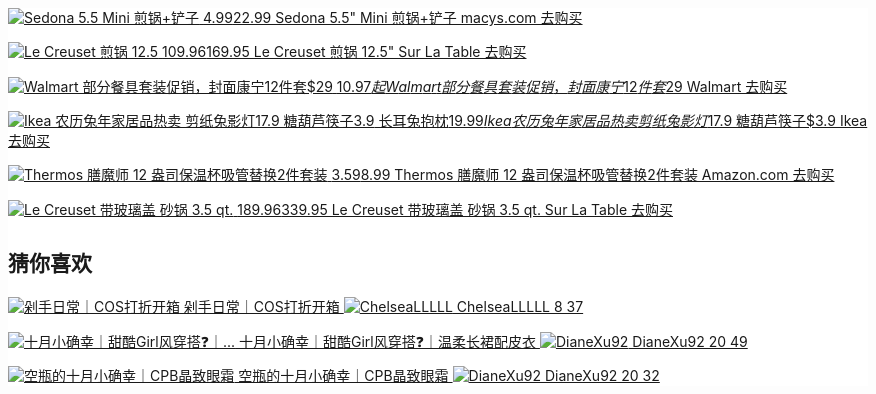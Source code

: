 [ ![Sedona 5.5  Mini 煎锅+铲子](https://proxy-prod.omnivore-image-cache.app/0x0,s9hRLsrCcH11Rb0Bi8m9Gy8rtOGDUJeQLNPm3l960Y3Q/https://imgcache.dealmoon.com/thumbimg.dealmoon.com/dealmoon/b05/745/b5e/175b08091637f5d36b54b5b.jpg_300_300_2_9013.jpg) $4.99$22.99 Sedona 5.5" Mini 煎锅+铲子 macys.com 去购买 ](https://www.dealmoon.com/product/sedona-nonstick-aluminum-5-5-mini-fry-pan-with-nylon-turner-set/6576313) 

[ ![Le Creuset 煎锅 12.5 ](https://proxy-prod.omnivore-image-cache.app/0x0,smrr7qMdoLG1XbyqThZpOAdycr1L-bkNOm5m4-iXhrsc/https://imgcache.dealmoon.com/thumbimg.dealmoon.com/dealmoon/cb1/4b9/e64/53e07e98d967d733073ec58.jpg_300_300_2_09c1.jpg) $109.96$169.95 Le Creuset 煎锅 12.5" Sur La Table 去购买 ](https://www.dealmoon.com/product/le-creuset-bistro-grill-12-5/6698616) 

[ ![Walmart 部分餐具套装促销，封面康宁12件套$29](https://proxy-prod.omnivore-image-cache.app/0x0,ssizW-XLBt29CeDJ916SFWWMib65mOl05WCKswAJz3RY/https://imgcache.dealmoon.com/thumbimg.dealmoon.com/dealmoon/e25/efe/053/02a6c801973f356c2739cd7.jpg_300_300_2_4126.jpg) $10.97起 Walmart 部分餐具套装促销，封面康宁12件套$29 Walmart 去购买 ](https://www.dealmoon.com/cn/as-low-as-10-97-walmart-dinnerware-set-sale/3776581.html) 

[ ![Ikea 农历兔年家居品热卖 剪纸兔影灯$17.9 糖葫芦筷子$3.9](https://proxy-prod.omnivore-image-cache.app/0x0,s8GNm5c4P8wkhfAecjq_yiFr1tqLvUpPm13z0dJvbHhg/https://imgcache.dealmoon.com/thumbimg.dealmoon.com/dealmoon/a7b/05f/790/6fc08116a25ce7facdfdc23.jpg_300_300_2_9103.jpg) 长耳兔抱枕$19.99 Ikea 农历兔年家居品热卖 剪纸兔影灯$17.9 糖葫芦筷子$3.9 Ikea 去购买 ](https://www.dealmoon.com/cn/as-low-as-2-ikea-f-ssta-collection/3325427.html) 

[ ![Thermos 膳魔师 12 盎司保温杯吸管替换2件套装](https://proxy-prod.omnivore-image-cache.app/0x0,sU1DjyxlPQOashWtDU-MQyCGmiX1L1twvT6hs3gl2szw/https://imgcache.dealmoon.com/thumbimg.dealmoon.com/dealmoon/f16/ecf/7ac/9917975d805bfcf709ae1af.jpg_300_300_2_5fe3.jpg) $3.59$8.99 Thermos 膳魔师 12 盎司保温杯吸管替换2件套装 Amazon.com 去购买 ](https://www.dealmoon.com/cn/3-thermos-replacement-straws-for-12-ounce-funtainer-bottle/3772172.html) 

[ ![Le Creuset 带玻璃盖 砂锅 3.5 qt.](https://proxy-prod.omnivore-image-cache.app/0x0,snYBFBu4UWiuOuVn_w-zxa5-CgIANYYB0sRPdWczoPbk/https://imgcache.dealmoon.com/thumbimg.dealmoon.com/dealmoon/c58/781/2d8/05767ee10efc3c3ae4d7762.jpg_300_300_2_afa4.jpg) $189.96$339.95 Le Creuset 带玻璃盖 砂锅 3.5 qt. Sur La Table 去购买 ](https://www.dealmoon.com/product/le-creuset-buffet-casserole-with-glass-lid-3-5-qt/6698617) 

## 猜你喜欢

[ ![剁手日常｜COS打折开箱](https://proxy-prod.omnivore-image-cache.app/0x0,sfoI57Cg3Z8wx-mso3__Pg5nuPdQgcPYd6cpKlOvGQBQ/https://imgcache.dealmoon.com/fsvrugccache.dealmoon.com/ugc/192/9ff/1fc/8e7623325c8f201748a28ab.jpg_640_0_3_270a.jpg) 剁手日常｜COS打折开箱 ![ChelseaLLLLL](https://proxy-prod.omnivore-image-cache.app/0x0,stSR9Hu-MKXJlz47RoaEqbtGuZrJ3SN3NwVzhZy6P4wI/https://imgcache.dealmoon.com/thumbimg.dealmoon.com/avatar/7e6/e54/2d3/524140ea48f4322ed855be3.jpg_200_200_2_da7d.jpg) ChelseaLLLLL 8 37 ](https://www.dealmoon.com/post/1261771) 

[ ![十月小确幸｜甜酷Girl风穿搭❓｜...](https://proxy-prod.omnivore-image-cache.app/0x0,sz8lLf6lMJzVHn-vTkTnTfo9dA6KiMbbqtyutnf4NIiU/https://imgcache.dealmoon.com/fsvrugccache.dealmoon.com/ugc/8db/aa7/ab4/925a5673f911ab92514fe23.jpg_640_0_3_7c21.jpg) 十月小确幸｜甜酷Girl风穿搭❓｜温柔长裙配皮衣 ![DianeXu92](https://proxy-prod.omnivore-image-cache.app/0x0,sXKbhoArPFO3ncwsvTBeprlLep5B3STVeLl_UlFuSQIs/https://imgcache.dealmoon.com/thumbimg.dealmoon.com/avatar/275/32d/9a2/ee77ef836c96ac2f7e0b9e4.jpg_200_200_2_f03b.jpg) DianeXu92 20 49 ](https://www.dealmoon.com/post/1122699) 

[ ![空瓶的十月小确幸｜CPB晶致眼霜](https://proxy-prod.omnivore-image-cache.app/0x0,seY3s1gbJoYF9s2PlhSTCULMP6EeKS2x2DbtHtzaPyIw/https://imgcache.dealmoon.com/fsvrugccache.dealmoon.com/ugc/c83/881/d62/81dc4e8a3a308292b5df350.jpg_640_0_3_ff9b.jpg) 空瓶的十月小确幸｜CPB晶致眼霜 ![DianeXu92](https://proxy-prod.omnivore-image-cache.app/0x0,sXKbhoArPFO3ncwsvTBeprlLep5B3STVeLl_UlFuSQIs/https://imgcache.dealmoon.com/thumbimg.dealmoon.com/avatar/275/32d/9a2/ee77ef836c96ac2f7e0b9e4.jpg_200_200_2_f03b.jpg) DianeXu92 20 32 ](https://www.dealmoon.com/post/1121988) 
